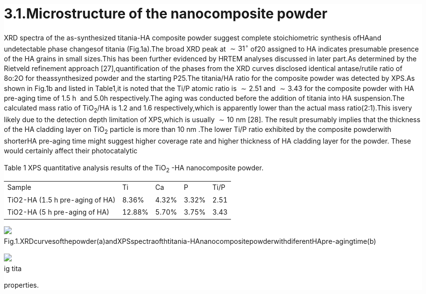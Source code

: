 # 3.1.Microstructure of the nanocomposite powder

XRD spectra of the as-synthesized titania-HA composite powder suggest complete stoichiometric synthesis ofHAand undetectable phase changesof titania (Fig.1a).The broad XRD peak at ${ \sim } 3 1 ^ { \circ }$ of20 assigned to HA indicates presumable presence of the HA grains in small sizes.This has been further evidenced by HRTEM analyses discussed in later part.As determined by the Rietveld refinement approach [27],quantification of the phases from the XRD curves disclosed identical antase/rutile ratio of 8o:2O for theassynthesized powder and the starting P25.The titania/HA ratio for the composite powder was detected by XPS.As shown in Fig.1b and listed in Table1,it is noted that the $\mathrm { T i } / \mathrm { P }$ atomic ratio is ${ \sim } 2 . 5 1$ and ${ \sim } 3 . 4 3$ for the composite powder with HA pre-aging time of $1 . 5 \mathrm { ~ h ~ }$ and $5 . 0 \mathrm { h }$ respectively.The aging was conducted before the addition of titania into HA suspension.The calculated mass ratio of $\mathrm { T i O } _ { 2 } / \mathrm { H A }$ is 1.2 and 1.6 respectively,which is apparently lower than the actual mass ratio(2:1).This isvery likely due to the detection depth limitation of XPS,which is usually ${ \sim } 1 0 \ \mathrm { n m }$ [28]. The result presumably implies that the thickness of the HA cladding layer on $\mathrm { T i O } _ { 2 }$ particle is more than $1 0 \ \mathrm { n m }$ .The lower $\mathrm { T i } / \mathrm { P }$ ratio exhibited by the composite powderwith shorterHA pre-aging time might suggest higher coverage rate and higher thickness of HA cladding layer for the powder. These would certainly affect their photocatalytic

Table 1 XPS quantitative analysis results of the $\mathrm { T i O } _ { 2 }$ -HA nanocomposite powder.   

<html><body><table><tr><td>Sample</td><td>Ti</td><td>Ca</td><td>P</td><td>Ti/P</td></tr><tr><td>TiO2-HA (1.5 h pre-aging of HA)</td><td>8.36%</td><td>4.32%</td><td>3.32%</td><td>2.51</td></tr><tr><td>TiO2-HA (5 h pre-aging of HA)</td><td>12.88%</td><td>5.70%</td><td>3.75%</td><td>3.43</td></tr></table></body></html>

![](images/5a9db5bcfdfe6f495d8d3751da682e8d27c913f69051cb39a45ca421ca4b0159.jpg)  
Fig.1.XRDcurvesofthepowder(a)andXPSspectraofthtitania-HAnanocompositepowderwithdiferentHApre-agingtime(b)

![](images/04b62bdb87879acfd17dc2a1bb4bdc1d14820662290edfbe802387104778ed5f.jpg)  
ig tita

properties.
